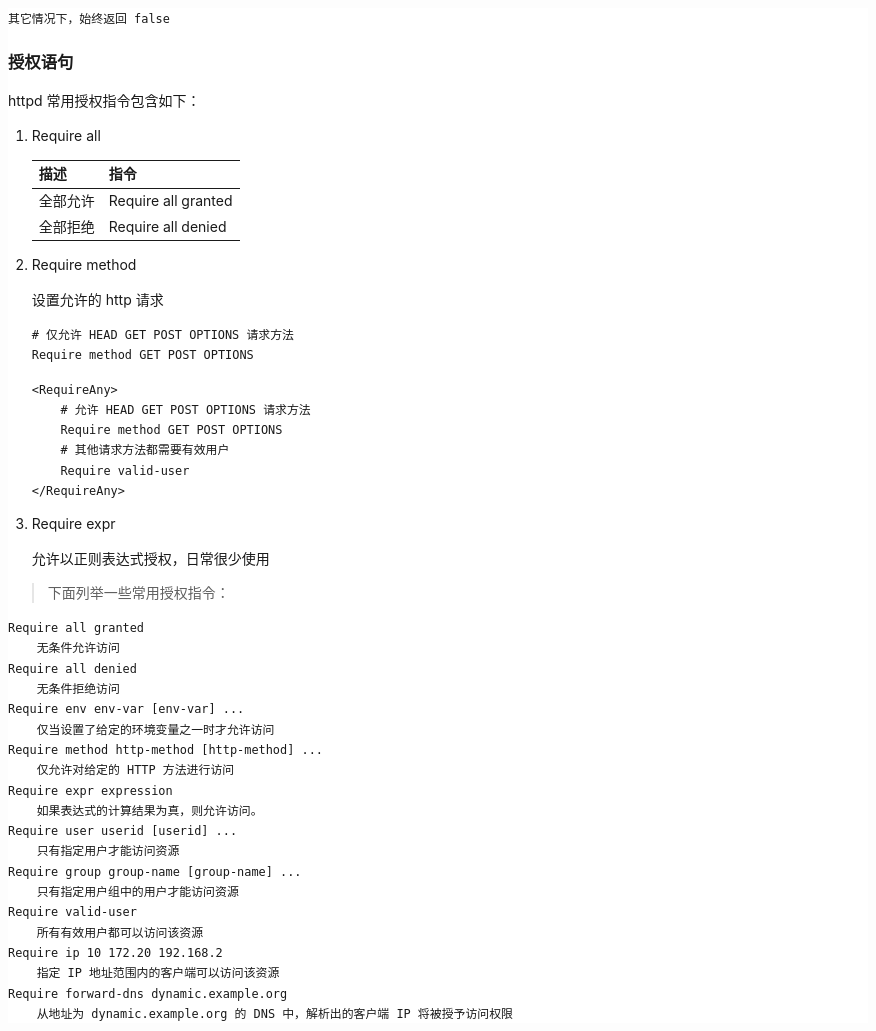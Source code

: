     其它情况下，始终返回 false

### 授权语句

httpd 常用授权指令包含如下：

1. Require all

    | 描述     | 指令                |
    | -------- | ------------------- |
    | 全部允许 | Require all granted |
    | 全部拒绝 | Require all denied  |

2. Require method

    设置允许的 http 请求

    ```apacheconf
    # 仅允许 HEAD GET POST OPTIONS 请求方法
    Require method GET POST OPTIONS
    ```

    ```apacheconf
    <RequireAny>
        # 允许 HEAD GET POST OPTIONS 请求方法
        Require method GET POST OPTIONS
        # 其他请求方法都需要有效用户
        Require valid-user
    </RequireAny>
    ```

3. Require expr

    允许以正则表达式授权，日常很少使用

> 下面列举一些常用授权指令：

```apacheconf
Require all granted
    无条件允许访问
Require all denied
    无条件拒绝访问
Require env env-var [env-var] ...
    仅当设置了给定的环境变量之一时才允许访问
Require method http-method [http-method] ...
    仅允许对给定的 HTTP 方法进行访问
Require expr expression
    如果表达式的计算结果为真，则允许访问。
Require user userid [userid] ...
    只有指定用户才能访问资源
Require group group-name [group-name] ...
    只有指定用户组中的用户才能访问资源
Require valid-user
    所有有效用户都可以访问该资源
Require ip 10 172.20 192.168.2
    指定 IP 地址范围内的客户端可以访问该资源
Require forward-dns dynamic.example.org
    从地址为 dynamic.example.org 的 DNS 中，解析出的客户端 IP 将被授予访问权限
```
